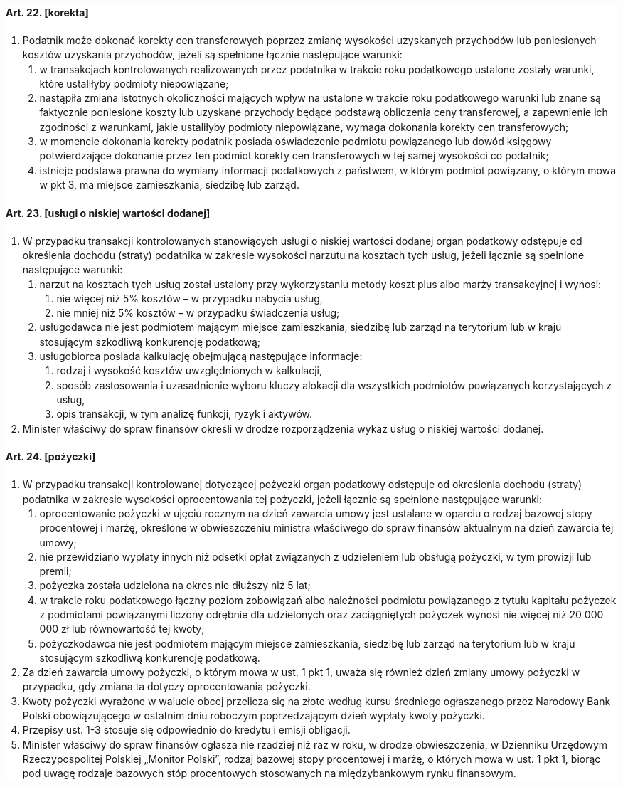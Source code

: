 #### Art. 22. [korekta]

1. Podatnik może dokonać korekty cen transferowych poprzez zmianę wysokości uzyskanych przychodów lub poniesionych kosztów uzyskania przychodów, jeżeli są spełnione łącznie następujące warunki:
   1. w transakcjach kontrolowanych realizowanych przez podatnika w trakcie roku podatkowego ustalone zostały warunki, które ustaliłyby podmioty niepowiązane;
   2. nastąpiła zmiana istotnych okoliczności mających wpływ na ustalone w trakcie roku podatkowego warunki lub znane są faktycznie poniesione koszty lub uzyskane przychody będące podstawą obliczenia ceny transferowej, a zapewnienie ich zgodności z warunkami, jakie ustaliłyby podmioty niepowiązane, wymaga dokonania korekty cen transferowych;
   3. w momencie dokonania korekty podatnik posiada oświadczenie podmiotu powiązanego lub dowód księgowy potwierdzające dokonanie przez ten podmiot korekty cen transferowych w tej samej wysokości co podatnik;
   4. istnieje podstawa prawna do wymiany informacji podatkowych z państwem, w którym podmiot powiązany, o którym mowa w pkt 3, ma miejsce zamieszkania, siedzibę lub zarząd.

#### Art. 23. [usługi o niskiej wartości dodanej]

1. W przypadku transakcji kontrolowanych stanowiących usługi o niskiej wartości dodanej organ podatkowy odstępuje od określenia dochodu (straty) podatnika w zakresie wysokości narzutu na kosztach tych usług, jeżeli łącznie są spełnione następujące warunki:
   1. narzut na kosztach tych usług został ustalony przy wykorzystaniu metody koszt plus albo marży transakcyjnej i wynosi:
      1. nie więcej niż 5% kosztów – w przypadku nabycia usług,
      2. nie mniej niż 5% kosztów – w przypadku świadczenia usług;
   2. usługodawca nie jest podmiotem mającym miejsce zamieszkania, siedzibę lub zarząd na terytorium lub w kraju stosującym szkodliwą konkurencję podatkową;
   3. usługobiorca posiada kalkulację obejmującą następujące informacje:
      1. rodzaj i wysokość kosztów uwzględnionych w kalkulacji,
      2. sposób zastosowania i uzasadnienie wyboru kluczy alokacji dla wszystkich podmiotów powiązanych korzystających z usług,
      3. opis transakcji, w tym analizę funkcji, ryzyk i aktywów.
2. Minister właściwy do spraw finansów określi w drodze rozporządzenia wykaz usług o niskiej wartości dodanej.

#### Art. 24. [pożyczki]

1. W przypadku transakcji kontrolowanej dotyczącej pożyczki organ podatkowy odstępuje od określenia dochodu (straty) podatnika w zakresie wysokości oprocentowania tej pożyczki, jeżeli łącznie są spełnione następujące warunki:
   1. oprocentowanie pożyczki w ujęciu rocznym na dzień zawarcia umowy jest ustalane w oparciu o rodzaj bazowej stopy procentowej i marżę, określone w obwieszczeniu ministra właściwego do spraw finansów aktualnym na dzień zawarcia tej umowy;
   2. nie przewidziano wypłaty innych niż odsetki opłat związanych z udzieleniem lub obsługą pożyczki, w tym prowizji lub premii;
   3. pożyczka została udzielona na okres nie dłuższy niż 5 lat;
   4. w trakcie roku podatkowego łączny poziom zobowiązań albo należności podmiotu powiązanego z tytułu kapitału pożyczek z podmiotami powiązanymi liczony odrębnie dla udzielonych oraz zaciągniętych pożyczek wynosi nie więcej niż 20 000 000 zł lub równowartość tej kwoty;
   5. pożyczkodawca nie jest podmiotem mającym miejsce zamieszkania, siedzibę lub zarząd na terytorium lub w kraju stosującym szkodliwą konkurencję podatkową.
2. Za dzień zawarcia umowy pożyczki, o którym mowa w ust. 1 pkt 1, uważa się również dzień zmiany umowy pożyczki w przypadku, gdy zmiana ta dotyczy oprocentowania pożyczki.
3. Kwoty pożyczki wyrażone w walucie obcej przelicza się na złote według kursu średniego ogłaszanego przez Narodowy Bank Polski obowiązującego w ostatnim dniu roboczym poprzedzającym dzień wypłaty kwoty pożyczki.
4. Przepisy ust. 1-3 stosuje się odpowiednio do kredytu i emisji obligacji.
5. Minister właściwy do spraw finansów ogłasza nie rzadziej niż raz w roku, w drodze obwieszczenia, w Dzienniku Urzędowym Rzeczypospolitej Polskiej „Monitor Polski”, rodzaj bazowej stopy procentowej i marżę, o których mowa w ust. 1 pkt 1, biorąc pod uwagę rodzaje bazowych stóp procentowych stosowanych na międzybankowym rynku finansowym.
